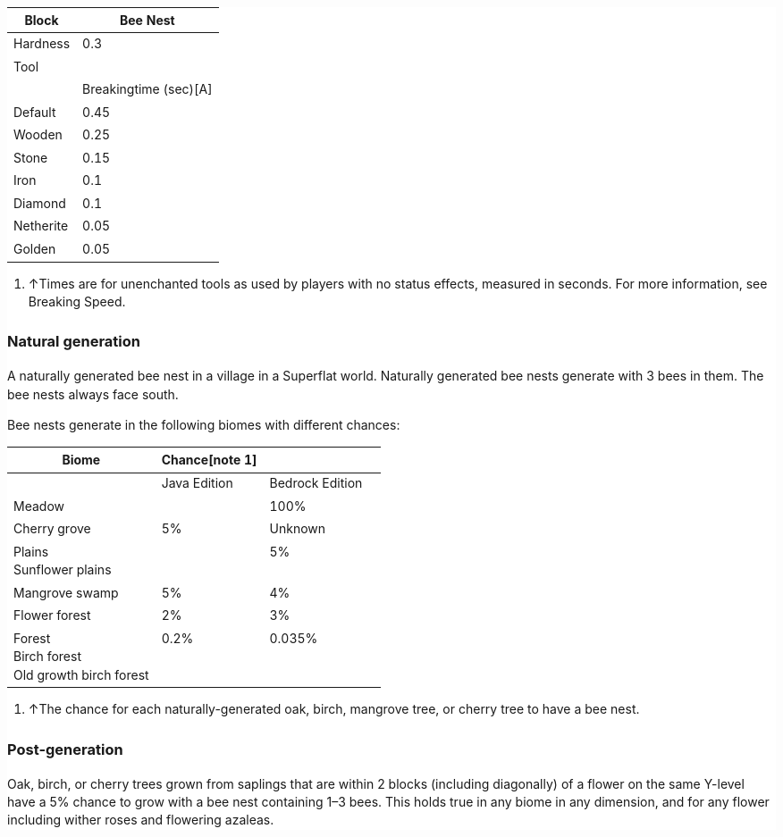 | Block     | Bee Nest              |
|-----------|-----------------------|
| Hardness  | 0.3                   |
| Tool      |                       |
|           | Breakingtime (sec)[A] |
| Default   | 0.45                  |
| Wooden    | 0.25                  |
| Stone     | 0.15                  |
| Iron      | 0.1                   |
| Diamond   | 0.1                   |
| Netherite | 0.05                  |
| Golden    | 0.05                  |

1. ↑Times are for unenchanted tools as used by players with no status effects, measured in seconds. For more information, see Breaking Speed.

### Natural generation
A naturally generated bee nest in a village in a Superflat world.
Naturally generated bee nests generate with 3 bees in them. The bee nests always face south.

Bee nests generate in the following biomes with different chances:

| Biome                                               | Chance[note 1] |                 |  |
|-----------------------------------------------------|----------------|-----------------|--|
|                                                     | Java Edition   | Bedrock Edition |  |
| Meadow                                              |                | 100%            |  |
| Cherry grove                                        | 5%             | Unknown         |  |
| Plains<br/>Sunflower plains                         |                | 5%              |  |
| Mangrove swamp                                      | 5%             | 4%              |  |
| Flower forest                                       | 2%             | 3%              |  |
| Forest<br/>Birch forest<br/>Old growth birch forest | 0.2%           | 0.035%          |  |

1. ↑The chance for each naturally-generated oak, birch, mangrove tree, or cherry tree to have a bee nest.


### Post-generation
Oak, birch, or cherry trees grown from saplings that are within 2 blocks (including diagonally) of a flower on the same Y-level have a 5% chance to grow with a bee nest containing 1–3 bees. This holds true in any biome in any dimension, and for any flower including wither roses and flowering azaleas.
